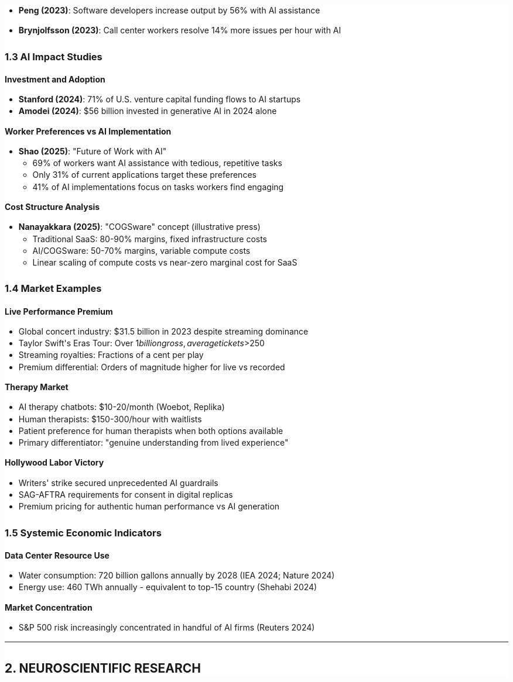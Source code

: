 - **Peng (2023)**: Software developers increase output by 56% with AI assistance

- **Brynjolfsson (2023)**: Call center workers resolve 14% more issues per hour with AI

### 1.3 AI Impact Studies

**Investment and Adoption**
- **Stanford (2024)**: 71% of U.S. venture capital funding flows to AI startups
- **Amodei (2024)**: $56 billion invested in generative AI in 2024 alone

**Worker Preferences vs AI Implementation**
- **Shao (2025)**: "Future of Work with AI"
  - 69% of workers want AI assistance with tedious, repetitive tasks
  - Only 31% of current applications target these preferences
  - 41% of AI implementations focus on tasks workers find engaging

**Cost Structure Analysis**
- **Nanayakkara (2025)**: "COGSware" concept (illustrative press)
  - Traditional SaaS: 80-90% margins, fixed infrastructure costs
  - AI/COGSware: 50-70% margins, variable compute costs
  - Linear scaling of compute costs vs near-zero marginal cost for SaaS

### 1.4 Market Examples

**Live Performance Premium**
- Global concert industry: $31.5 billion in 2023 despite streaming dominance
- Taylor Swift's Eras Tour: Over $1 billion gross, average tickets >$250
- Streaming royalties: Fractions of a cent per play
- Premium differential: Orders of magnitude higher for live vs recorded

**Therapy Market**
- AI therapy chatbots: $10-20/month (Woebot, Replika)
- Human therapists: $150-300/hour with waitlists
- Patient preference for human therapists when both options available
- Primary differentiator: "genuine understanding from lived experience"

**Hollywood Labor Victory**
- Writers' strike secured unprecedented AI guardrails
- SAG-AFTRA requirements for consent in digital replicas
- Premium pricing for authentic human performance vs AI generation

### 1.5 Systemic Economic Indicators

**Data Center Resource Use**
- Water consumption: 720 billion gallons annually by 2028 (IEA 2024; Nature 2024)
- Energy use: 460 TWh annually - equivalent to top-15 country (Shehabi 2024)

**Market Concentration**
- S&P 500 risk increasingly concentrated in handful of AI firms (Reuters 2024)

---

## 2. NEUROSCIENTIFIC RESEARCH
